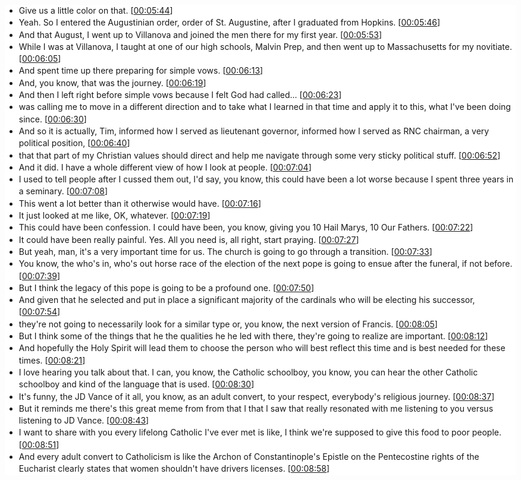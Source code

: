 *  Give us a little color on that. [[00:05:44](https://www.youtube.com/watch?v=536cTGy6Kqc&t=344.8s)]
*  Yeah. So I entered the Augustinian order, order of St. Augustine, after I graduated from Hopkins. [[00:05:46](https://www.youtube.com/watch?v=536cTGy6Kqc&t=346.8s)]
*  And that August, I went up to Villanova and joined the men there for my first year. [[00:05:53](https://www.youtube.com/watch?v=536cTGy6Kqc&t=353.8s)]
*  While I was at Villanova, I taught at one of our high schools, Malvin Prep, and then went up to Massachusetts for my novitiate. [[00:06:05](https://www.youtube.com/watch?v=536cTGy6Kqc&t=365.8s)]
*  And spent time up there preparing for simple vows. [[00:06:13](https://www.youtube.com/watch?v=536cTGy6Kqc&t=373.8s)]
*  And, you know, that was the journey. [[00:06:19](https://www.youtube.com/watch?v=536cTGy6Kqc&t=379.8s)]
*  And then I left right before simple vows because I felt God had called... [[00:06:23](https://www.youtube.com/watch?v=536cTGy6Kqc&t=383.8s)]
*  was calling me to move in a different direction and to take what I learned in that time and apply it to this, what I've been doing since. [[00:06:30](https://www.youtube.com/watch?v=536cTGy6Kqc&t=390.8s)]
*  And so it is actually, Tim, informed how I served as lieutenant governor, informed how I served as RNC chairman, a very political position, [[00:06:40](https://www.youtube.com/watch?v=536cTGy6Kqc&t=400.8s)]
*  that that part of my Christian values should direct and help me navigate through some very sticky political stuff. [[00:06:52](https://www.youtube.com/watch?v=536cTGy6Kqc&t=412.8s)]
*  And it did. I have a whole different view of how I look at people. [[00:07:04](https://www.youtube.com/watch?v=536cTGy6Kqc&t=424.8s)]
*  I used to tell people after I cussed them out, I'd say, you know, this could have been a lot worse because I spent three years in a seminary. [[00:07:08](https://www.youtube.com/watch?v=536cTGy6Kqc&t=428.8s)]
*  This went a lot better than it otherwise would have. [[00:07:16](https://www.youtube.com/watch?v=536cTGy6Kqc&t=436.8s)]
*  It just looked at me like, OK, whatever. [[00:07:19](https://www.youtube.com/watch?v=536cTGy6Kqc&t=439.8s)]
*  This could have been confession. I could have been, you know, giving you 10 Hail Marys, 10 Our Fathers. [[00:07:22](https://www.youtube.com/watch?v=536cTGy6Kqc&t=442.8s)]
*  It could have been really painful. Yes. All you need is, all right, start praying. [[00:07:27](https://www.youtube.com/watch?v=536cTGy6Kqc&t=447.8s)]
*  But yeah, man, it's a very important time for us. The church is going to go through a transition. [[00:07:33](https://www.youtube.com/watch?v=536cTGy6Kqc&t=453.8s)]
*  You know, the who's in, who's out horse race of the election of the next pope is going to ensue after the funeral, if not before. [[00:07:39](https://www.youtube.com/watch?v=536cTGy6Kqc&t=459.8s)]
*  But I think the legacy of this pope is going to be a profound one. [[00:07:50](https://www.youtube.com/watch?v=536cTGy6Kqc&t=470.8s)]
*  And given that he selected and put in place a significant majority of the cardinals who will be electing his successor, [[00:07:54](https://www.youtube.com/watch?v=536cTGy6Kqc&t=474.8s)]
*  they're not going to necessarily look for a similar type or, you know, the next version of Francis. [[00:08:05](https://www.youtube.com/watch?v=536cTGy6Kqc&t=485.8s)]
*  But I think some of the things that he the qualities he he led with there, they're going to realize are important. [[00:08:12](https://www.youtube.com/watch?v=536cTGy6Kqc&t=492.8s)]
*  And hopefully the Holy Spirit will lead them to choose the person who will best reflect this time and is best needed for these times. [[00:08:21](https://www.youtube.com/watch?v=536cTGy6Kqc&t=501.8s)]
*  I love hearing you talk about that. I can, you know, the Catholic schoolboy, you know, you can hear the other Catholic schoolboy and kind of the language that is used. [[00:08:30](https://www.youtube.com/watch?v=536cTGy6Kqc&t=510.8s)]
*  It's funny, the JD Vance of it all, you know, as an adult convert, to your respect, everybody's religious journey. [[00:08:37](https://www.youtube.com/watch?v=536cTGy6Kqc&t=517.8s)]
*  But it reminds me there's this great meme from from that I that I saw that really resonated with me listening to you versus listening to JD Vance. [[00:08:43](https://www.youtube.com/watch?v=536cTGy6Kqc&t=523.8s)]
*  I want to share with you every lifelong Catholic I've ever met is like, I think we're supposed to give this food to poor people. [[00:08:51](https://www.youtube.com/watch?v=536cTGy6Kqc&t=531.8s)]
*  And every adult convert to Catholicism is like the Archon of Constantinople's Epistle on the Pentecostine rights of the Eucharist clearly states that women shouldn't have drivers licenses. [[00:08:58](https://www.youtube.com/watch?v=536cTGy6Kqc&t=538.8s)]